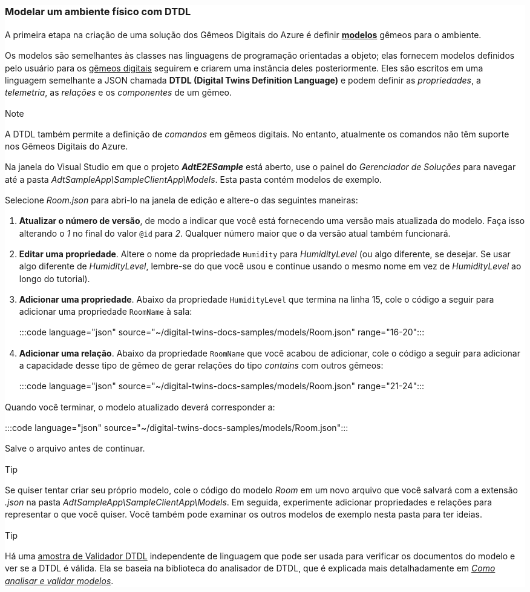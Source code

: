 ### <a name="model-a-physical-environment-with-dtdl"></a>Modelar um ambiente físico com DTDL

A primeira etapa na criação de uma solução dos Gêmeos Digitais do Azure é definir [**modelos**](concepts-models.md) gêmeos para o ambiente. 

Os modelos são semelhantes às classes nas linguagens de programação orientadas a objeto; elas fornecem modelos definidos pelo usuário para os [gêmeos digitais](concepts-twins-graph.md) seguirem e criarem uma instância deles posteriormente. Eles são escritos em uma linguagem semelhante a JSON chamada **DTDL (Digital Twins Definition Language)** e podem definir as *propriedades*, a *telemetria*, as *relações* e os *componentes* de um gêmeo.

> [!NOTE]
> A DTDL também permite a definição de *comandos* em gêmeos digitais. No entanto, atualmente os comandos não têm suporte nos Gêmeos Digitais do Azure.

Na janela do Visual Studio em que o projeto _**AdtE2ESample**_ está aberto, use o painel do *Gerenciador de Soluções* para navegar até a pasta *AdtSampleApp\SampleClientApp\Models*. Esta pasta contém modelos de exemplo.

Selecione *Room.json* para abri-lo na janela de edição e altere-o das seguintes maneiras:

1. **Atualizar o número de versão**, de modo a indicar que você está fornecendo uma versão mais atualizada do modelo. Faça isso alterando o *1* no final do valor `@id` para *2*. Qualquer número maior que o da versão atual também funcionará.
1. **Editar uma propriedade**. Altere o nome da propriedade `Humidity` para *HumidityLevel* (ou algo diferente, se desejar. Se usar algo diferente de *HumidityLevel*, lembre-se do que você usou e continue usando o mesmo nome em vez de *HumidityLevel* ao longo do tutorial).
1. **Adicionar uma propriedade**. Abaixo da propriedade `HumidityLevel` que termina na linha 15, cole o código a seguir para adicionar uma propriedade `RoomName` à sala:

    :::code language="json" source="~/digital-twins-docs-samples/models/Room.json" range="16-20":::

1. **Adicionar uma relação**. Abaixo da propriedade `RoomName` que você acabou de adicionar, cole o código a seguir para adicionar a capacidade desse tipo de gêmeo de gerar relações do tipo *contains* com outros gêmeos:

    :::code language="json" source="~/digital-twins-docs-samples/models/Room.json" range="21-24":::

Quando você terminar, o modelo atualizado deverá corresponder a:

:::code language="json" source="~/digital-twins-docs-samples/models/Room.json":::

Salve o arquivo antes de continuar.

> [!TIP]
> Se quiser tentar criar seu próprio modelo, cole o código do modelo *Room* em um novo arquivo que você salvará com a extensão *.json* na pasta *AdtSampleApp\SampleClientApp\Models*. Em seguida, experimente adicionar propriedades e relações para representar o que você quiser. Você também pode examinar os outros modelos de exemplo nesta pasta para ter ideias.

> [!TIP] 
> Há uma [amostra de Validador DTDL](/samples/azure-samples/dtdl-validator/dtdl-validator) independente de linguagem que pode ser usada para verificar os documentos do modelo e ver se a DTDL é válida. Ela se baseia na biblioteca do analisador de DTDL, que é explicada mais detalhadamente em [*Como analisar e validar modelos*](how-to-parse-models.md).
